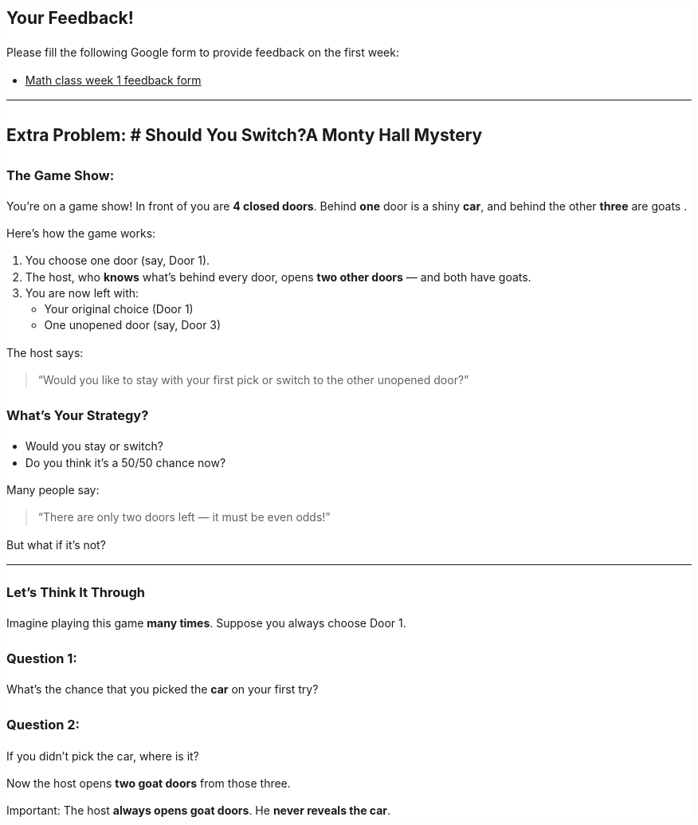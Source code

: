 
## Your Feedback!

Please fill the following Google form to provide feedback on the first week:  
- [Math class week 1 feedback form](https://docs.google.com/forms/d/e/1FAIpQLSchkddKuP5_WUtLQdIWiHkE58WH3QbwidMHWJcPkXFLuqc3Xw/viewform?usp=dialog)

---

## Extra Problem: # Should You Switch?A Monty Hall Mystery

### The Game Show:

You’re on a game show! In front of you are **4 closed doors**. Behind **one** door is a shiny **car**, and behind the other **three** are goats .

Here’s how the game works:

1. You choose one door (say, Door 1).
2. The host, who **knows** what’s behind every door, opens **two other doors** — and both have goats.
3. You are now left with:
   - Your original choice (Door 1)
   - One unopened door (say, Door 3)

The host says:  
> “Would you like to stay with your first pick or switch to the other unopened door?”

### What’s Your Strategy?

- Would you stay or switch?
- Do you think it’s a 50/50 chance now?

Many people say:
> “There are only two doors left — it must be even odds!”

But what if it’s not?

---

### Let’s Think It Through

Imagine playing this game **many times**. Suppose you always choose Door 1.

###  Question 1:
What’s the chance that you picked the **car** on your first try?



### Question 2:
If you didn’t pick the car, where is it?

Now the host opens **two goat doors** from those three.

Important: The host **always opens goat doors**. He **never reveals the car**.
